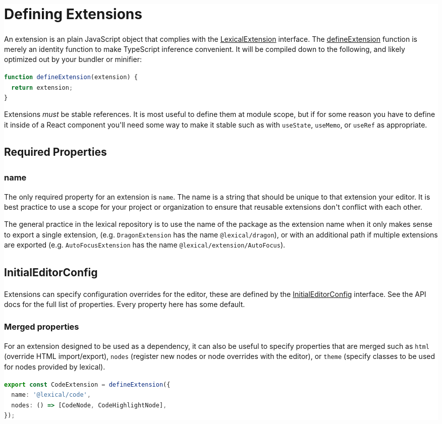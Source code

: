 # Defining Extensions

An extension is an plain JavaScript object that complies with the
[LexicalExtension](/docs/api/modules/lexical#lexicalextension) interface.
The [defineExtension](/docs/api/modules/lexical#defineextension) function
is merely an identity function to make TypeScript inference convenient.
It will be compiled down to the following, and likely optimized out by your
bundler or minifier:

```js
function defineExtension(extension) {
  return extension;
}
```

Extensions *must* be stable references. It is most useful to define them at
module scope, but if for some reason you have to define it inside of a
React component you'll need some way to make it stable such as with
`useState`, `useMemo`, or `useRef` as appropriate.

## Required Properties

### name

The only required property for an extension is `name`. The name is a string
that should be unique to that extension your editor. It is best practice to
use a scope for your project or organization to ensure that reusable
extensions don't conflict with each other.

The general practice in the lexical repository is to use the name of the
package as the extension name when it only makes sense to export a single
extension, (e.g. `DragonExtension` has the name `@lexical/dragon`), or
with an additional path if multiple extensions are exported (e.g.
`AutoFocusExtension` has the name `@lexical/extension/AutoFocus`).

## InitialEditorConfig

Extensions can specify configuration overrides for the editor, these are
defined by the
[InitialEditorConfig](/docs/api/modules/lexical#initialeditorconfig)
interface. See the API docs for the full list of properties. Every property
here has some default.

### Merged properties

For an extension designed to be used as a dependency, it can also be useful
to specify properties that are merged such as
`html` (override HTML import/export),
`nodes` (register new nodes or node overrides with the editor),
or `theme` (specify classes to be used for nodes provided by lexical).

```ts
export const CodeExtension = defineExtension({
  name: '@lexical/code',
  nodes: () => [CodeNode, CodeHighlightNode],
});
```
